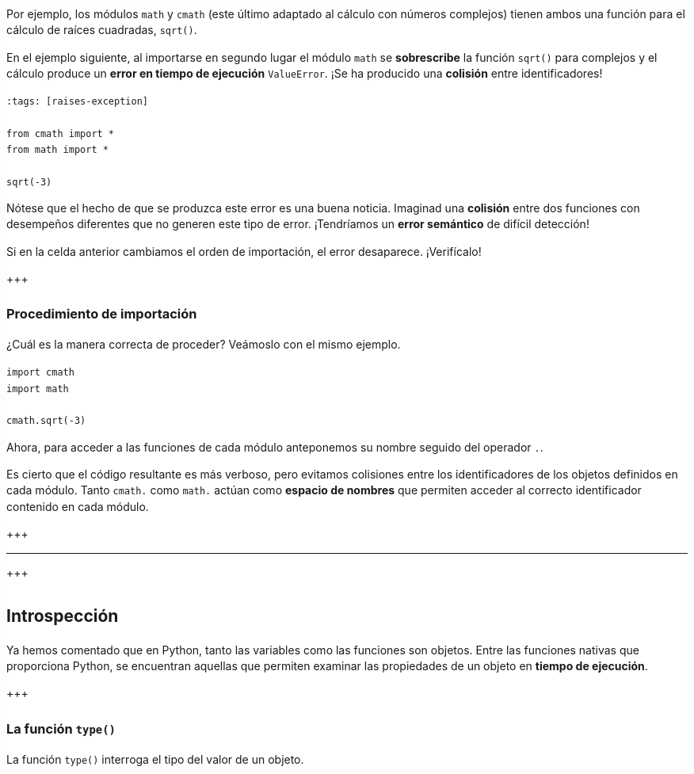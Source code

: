 Por ejemplo, los módulos `math` y `cmath` (este último adaptado al cálculo con números complejos) tienen ambos una función para el cálculo de raíces cuadradas, `sqrt()`.

En el ejemplo siguiente, al importarse en segundo lugar el módulo `math` se **sobrescribe** la función `sqrt()` para complejos y el cálculo produce un **error en tiempo de ejecución** `ValueError`. ¡Se ha producido una **colisión** entre identificadores!

```{code-cell} ipython3
:tags: [raises-exception]

from cmath import *
from math import *

sqrt(-3)
```

Nótese que el hecho de que se produzca este error es una buena noticia. Imaginad una **colisión** entre dos funciones con desempeños diferentes que no generen este tipo de error. ¡Tendríamos un **error semántico** de difícil detección!

Si en la celda anterior cambiamos el orden de importación, el error desaparece. ¡Verifícalo!

+++

### Procedimiento de importación
¿Cuál es la manera correcta de proceder? Veámoslo con el mismo ejemplo.

```{code-cell} ipython3
import cmath
import math

cmath.sqrt(-3)
```

Ahora, para acceder a las funciones de cada módulo anteponemos su nombre seguido del operador `.`. 

Es cierto que el código resultante es más verboso, pero evitamos colisiones entre los identificadores de los objetos definidos en cada módulo. Tanto ``cmath.`` como ``math.`` actúan como **espacio de nombres** que permiten acceder al correcto identificador contenido en cada módulo.

+++

***
<a id='Introspección'></a>

+++

## Introspección
Ya hemos comentado que en Python, tanto las variables como las funciones son objetos. Entre las funciones nativas que proporciona Python, se encuentran aquellas que permiten examinar las propiedades de un objeto en **tiempo de ejecución**.

+++

### La función ``type()``
La función ``type()`` interroga el tipo del valor de un objeto.
